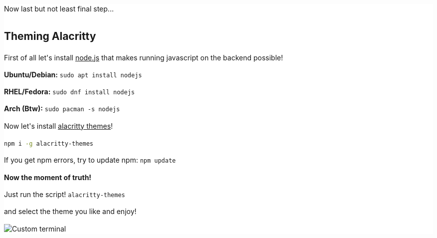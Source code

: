 Now last but not least final step...

## Theming Alacritty

First of all let's install [node.js](https://nodejs.org/en/) that makes running javascript on the backend possible!

**Ubuntu/Debian:** `sudo apt install nodejs`

**RHEL/Fedora:** `sudo dnf install nodejs`

**Arch (Btw):** `sudo pacman -s nodejs`

Now let's install [alacritty themes](https://github.com/rajasegar/alacritty-themes)!
```bash
npm i -g alacritty-themes
```

If you get npm errors, try to update npm:
`npm update`

**Now the moment of truth!**

Just run the script!
`alacritty-themes`

and select the theme you like and enjoy!

![Custom terminal](/images/terminal.png)
